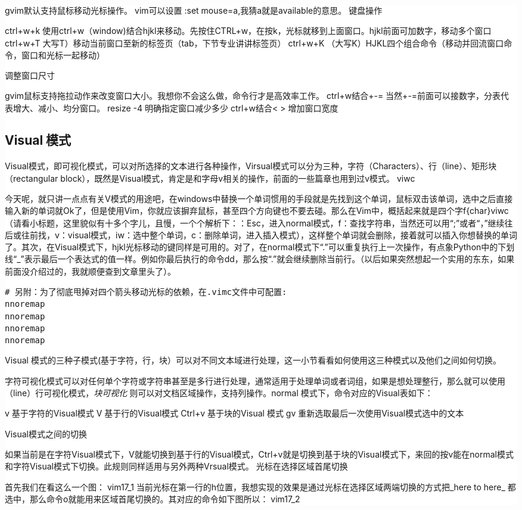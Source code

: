 gvim默认支持鼠标移动光标操作。
vim可以设置 :set mouse=a,我猜a就是available的意思。
键盘操作

ctrl+w+k  使用ctrl+w（window)结合hjkl来移动。先按住CTRL+w，在按k，光标就移到上面窗口。hjkl前面可加数字，移动多个窗口
ctrl+w+T  大写T）移动当前窗口至新的标签页（tab，下节专业讲讲标签页）
ctrl+w+K  （大写K）HJKL四个组合命令（移动并回流窗口命令，窗口和光标一起移动）

调整窗口尺寸

gvim鼠标支持拖拉动作来改变窗口大小。我想你不会这么做，命令行才是高效率工作。
ctrl+w结合+-= 当然+-=前面可以接数字，分表代表增大、减小、均分窗口。
resize -4 明确指定窗口减少多少
ctrl+w结合< > 增加窗口宽度

Visual 模式
------------

Visual模式，即可视化模式，可以对所选择的文本进行各种操作，Virsual模式可以分为三种，字符（Characters）、行（line）、矩形块（rectangular block），既然是Visual模式，肯定是和字母v相关的操作，前面的一些篇章也用到过v模式。
viwc

今天呢，就只讲一点点有关V模式的用途吧，在windows中替换一个单词惯用的手段就是先找到这个单词，鼠标双击该单词，选中之后直接输入新的单词就Ok了，但是使用Vim，你就应该摒弃鼠标，甚至四个方向键也不要去碰。那么在Vim中，概括起来就是四个字<E>f{char}viwc（请看小标题，这里貌似有十多个字儿，且慢，一个个解析下：<E>：Esc，进入normal模式，f：查找字符串，当然还可以用“;”或者“，”继续往后或往前找，v：visual模式，iw：选中整个单词，c：删除单词，进入插入模式），这样整个单词就会删除，接着就可以插入你想替换的单词了。其次，在Visual模式下，hjkl光标移动的键同样是可用的。对了，在normal模式下“.”可以重复执行上一次操作，有点象Python中的下划线“_”表示最后一个表达式的值一样。例如你最后执行的命令dd，那么按“.”就会继续删除当前行。（以后如果突然想起一个实用的东东，如果前面没介绍过的，我就顺便查到文章里头了）。

<pre>
# 另附：为了彻底甩掉对四个箭头移动光标的依赖，在.vimc文件中可配置:
nnoremap <up> <nop>
nnoremap <left> <nop>
nnoremap <right> <nop>
nnoremap <down> <nop>
</pre>

Visual 模式的三种子模式(基于字符，行，块）可以对不同文本域进行处理，这一小节看看如何使用这三种模式以及他们之间如何切换。

字符可视化模式可以对任何单个字符或字符串甚至是多行进行处理，通常适用于处理单词或者词组，如果是想处理整行，那么就可以使用（line）行可视化模式，*块可视化* 则可以对文档区域操作，支持列操作。normal 模式下，命令对应的Visual表如下：

v         基于字符的Visual模式
V         基于行的Visual模式
Ctrl+v    基于块的Visual 模式
gv        重新选取最后一次使用Visual模式选中的文本

Visual模式之间的切换

如果当前是在字符Visual模式下，V就能切换到基于行的Visual模式，Ctrl+v就是切换到基于块的Visual模式下，来回的按v能在normal模式和字符Visual模式下切换。此规则同样适用与另外两种Vrsual模式。
光标在选择区域首尾切换

首先我们在看这么一个图：
vim17_1
当前光标在第一行的h位置，我想实现的效果是通过光标在选择区域两端切换的方式把_here to here_ 都选中，那么命令o就能用来区域首尾切换的。其对应的命令如下图所以：
vim17_2
